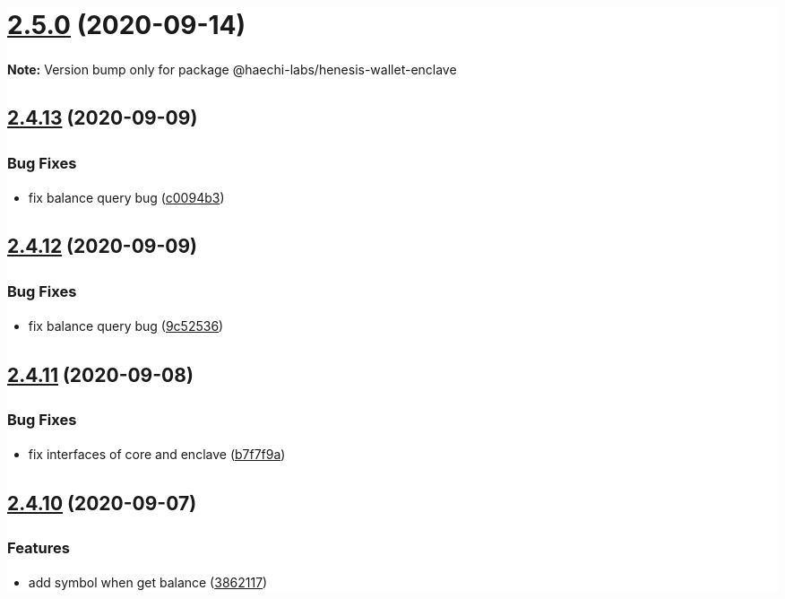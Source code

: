 



# [2.5.0](https://github.com/HAECHI-LABS/henesis-wallet-sdk/compare/v2.4.13...v2.5.0) (2020-09-14)

**Note:** Version bump only for package @haechi-labs/henesis-wallet-enclave





## [2.4.13](https://github.com/HAECHI-LABS/henesis-wallet-sdk/compare/v2.4.12...v2.4.13) (2020-09-09)


### Bug Fixes

* fix balance query bug ([c0094b3](https://github.com/HAECHI-LABS/henesis-wallet-sdk/commit/c0094b3712bbbee80fcd1053f2e47a1b40b8adb9))





## [2.4.12](https://github.com/HAECHI-LABS/henesis-wallet-sdk/compare/v2.4.11...v2.4.12) (2020-09-09)


### Bug Fixes

* fix balance query bug ([9c52536](https://github.com/HAECHI-LABS/henesis-wallet-sdk/commit/9c525362d351e5cd019a699d63d475ee3e7bec27))





## [2.4.11](https://github.com/HAECHI-LABS/henesis-wallet-sdk/compare/v2.4.10...v2.4.11) (2020-09-08)


### Bug Fixes

* fix interfaces of core and enclave ([b7f7f9a](https://github.com/HAECHI-LABS/henesis-wallet-sdk/commit/b7f7f9afbd5e20aa0263c1aa687a336e1c124af4))





## [2.4.10](https://github.com/HAECHI-LABS/henesis-wallet-sdk/compare/v2.4.9...v2.4.10) (2020-09-07)


### Features

* add symbol when get balance ([3862117](https://github.com/HAECHI-LABS/henesis-wallet-sdk/commit/3862117d35f15b79e8ca1e95e20cc77f9564faba))
